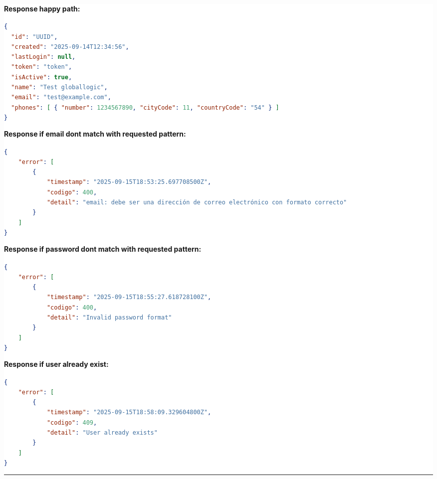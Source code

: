 **Response happy path:**
```json
{
  "id": "UUID",
  "created": "2025-09-14T12:34:56",
  "lastLogin": null,
  "token": "token",
  "isActive": true,
  "name": "Test globallogic",
  "email": "test@example.com",
  "phones": [ { "number": 1234567890, "cityCode": 11, "countryCode": "54" } ]
}
```

**Response if email dont match with requested pattern:**
```json
{
    "error": [
        {
            "timestamp": "2025-09-15T18:53:25.697708500Z",
            "codigo": 400,
            "detail": "email: debe ser una dirección de correo electrónico con formato correcto"
        }
    ]
}
```

**Response if password dont match with requested pattern:**
```json
{
    "error": [
        {
            "timestamp": "2025-09-15T18:55:27.618728100Z",
            "codigo": 400,
            "detail": "Invalid password format"
        }
    ]
}
```

**Response if user already exist:**
```json
{
    "error": [
        {
            "timestamp": "2025-09-15T18:58:09.329604800Z",
            "codigo": 409,
            "detail": "User already exists"
        }
    ]
}
```
---
